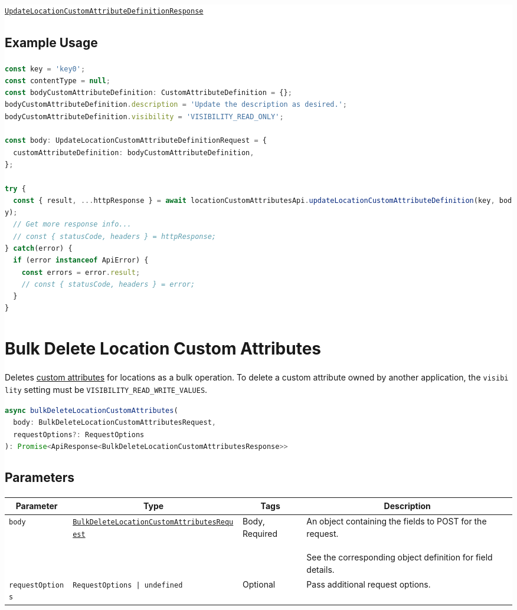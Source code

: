 [`UpdateLocationCustomAttributeDefinitionResponse`](../../doc/models/update-location-custom-attribute-definition-response.md)

## Example Usage

```ts
const key = 'key0';
const contentType = null;
const bodyCustomAttributeDefinition: CustomAttributeDefinition = {};
bodyCustomAttributeDefinition.description = 'Update the description as desired.';
bodyCustomAttributeDefinition.visibility = 'VISIBILITY_READ_ONLY';

const body: UpdateLocationCustomAttributeDefinitionRequest = {
  customAttributeDefinition: bodyCustomAttributeDefinition,
};

try {
  const { result, ...httpResponse } = await locationCustomAttributesApi.updateLocationCustomAttributeDefinition(key, body);
  // Get more response info...
  // const { statusCode, headers } = httpResponse;
} catch(error) {
  if (error instanceof ApiError) {
    const errors = error.result;
    // const { statusCode, headers } = error;
  }
}
```


# Bulk Delete Location Custom Attributes

Deletes [custom attributes](../../doc/models/custom-attribute.md) for locations as a bulk operation.
To delete a custom attribute owned by another application, the `visibility` setting must be
`VISIBILITY_READ_WRITE_VALUES`.

```ts
async bulkDeleteLocationCustomAttributes(
  body: BulkDeleteLocationCustomAttributesRequest,
  requestOptions?: RequestOptions
): Promise<ApiResponse<BulkDeleteLocationCustomAttributesResponse>>
```

## Parameters

| Parameter | Type | Tags | Description |
|  --- | --- | --- | --- |
| `body` | [`BulkDeleteLocationCustomAttributesRequest`](../../doc/models/bulk-delete-location-custom-attributes-request.md) | Body, Required | An object containing the fields to POST for the request.<br><br>See the corresponding object definition for field details. |
| `requestOptions` | `RequestOptions \| undefined` | Optional | Pass additional request options. |
